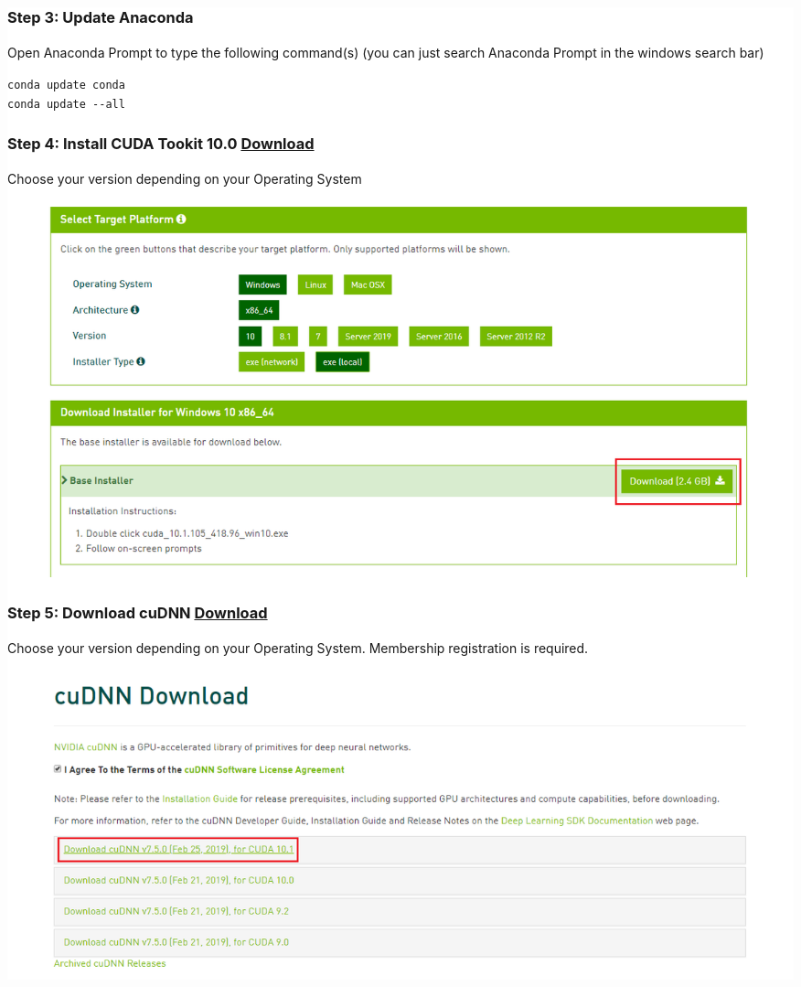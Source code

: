 ### Step 3: Update Anaconda
Open Anaconda Prompt to type the following command(s) (you can just search Anaconda Prompt in the windows search bar)
```Command Prompt
conda update conda
conda update --all
```

### Step 4: Install CUDA Tookit 10.0 <a href="https://developer.nvidia.com/cuda-downloads" target="_blank">Download</a>
Choose your version depending on your Operating System

<p align="center"><img width=90% src="https://github.com/aminedjeghri/keras-tensorflow-windows-installation/blob/master/screenshots/cuda10_windows10_local_installation.png"></p>

### Step 5: Download cuDNN <a href="https://developer.nvidia.com/rdp/cudnn-download" target="_blank">Download</a>
Choose your version depending on your Operating System.
Membership registration is required.

<p align="center"><img width=90% src="https://github.com/aminedjeghri/keras-tensorflow-windows-installation/blob/master/screenshots/cuDNN_windows_download_v2.png"></p>
